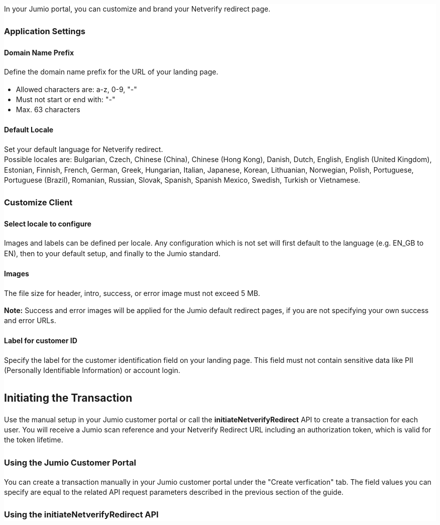 In your Jumio portal, you can customize and brand your Netverify redirect page.

### Application Settings

#### Domain Name Prefix

Define the domain name prefix for the URL of your landing page.
- Allowed characters are: a-z, 0-9, "-"
- Must not start or end with: "-"
- Max. 63 characters


#### Default Locale

Set your default language for Netverify redirect.<br>
Possible locales are: Bulgarian, Czech, Chinese (China), Chinese (Hong Kong), Danish, Dutch, English, English (United Kingdom), Estonian, Finnish, French, German, Greek, Hungarian, Italian, Japanese, Korean, Lithuanian, Norwegian, Polish, Portuguese, Portuguese (Brazil), Romanian, Russian, Slovak, Spanish, Spanish Mexico, Swedish, Turkish or Vietnamese.


### Customize Client

#### Select locale to configure

Images and labels can be defined per locale. Any configuration which is not set will first default to the language (e.g. EN\_GB to EN), then to your default setup, and finally to the Jumio standard.

#### Images

The file size for header, intro, success, or error image must not exceed 5 MB.

**Note:** Success and error images will be applied for the Jumio default redirect pages, if you are not specifying your own success and error URLs.

#### Label for customer ID

Specify the label for the customer identification field on your landing page. This field must not contain sensitive data like PII (Personally Identifiable Information) or account login.

## <a name="redirect-initiating-the-transaction"></a>Initiating the Transaction

Use the manual setup in your Jumio customer portal or call the **initiateNetverifyRedirect** API to create a transaction for each user. You will receive a Jumio scan reference and your Netverify Redirect URL including an authorization token, which is valid for the token lifetime.

### Using the Jumio Customer Portal

You can create a transaction manually in your Jumio customer portal under the "Create verfication" tab. The field values you can specify are equal to the related API request parameters described in the previous section of the guide.

### Using the initiateNetverifyRedirect API
